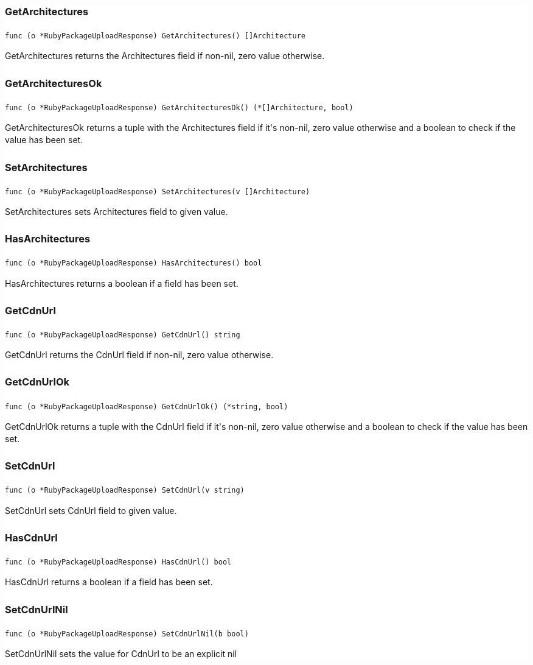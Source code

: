 ### GetArchitectures

`func (o *RubyPackageUploadResponse) GetArchitectures() []Architecture`

GetArchitectures returns the Architectures field if non-nil, zero value otherwise.

### GetArchitecturesOk

`func (o *RubyPackageUploadResponse) GetArchitecturesOk() (*[]Architecture, bool)`

GetArchitecturesOk returns a tuple with the Architectures field if it's non-nil, zero value otherwise
and a boolean to check if the value has been set.

### SetArchitectures

`func (o *RubyPackageUploadResponse) SetArchitectures(v []Architecture)`

SetArchitectures sets Architectures field to given value.

### HasArchitectures

`func (o *RubyPackageUploadResponse) HasArchitectures() bool`

HasArchitectures returns a boolean if a field has been set.

### GetCdnUrl

`func (o *RubyPackageUploadResponse) GetCdnUrl() string`

GetCdnUrl returns the CdnUrl field if non-nil, zero value otherwise.

### GetCdnUrlOk

`func (o *RubyPackageUploadResponse) GetCdnUrlOk() (*string, bool)`

GetCdnUrlOk returns a tuple with the CdnUrl field if it's non-nil, zero value otherwise
and a boolean to check if the value has been set.

### SetCdnUrl

`func (o *RubyPackageUploadResponse) SetCdnUrl(v string)`

SetCdnUrl sets CdnUrl field to given value.

### HasCdnUrl

`func (o *RubyPackageUploadResponse) HasCdnUrl() bool`

HasCdnUrl returns a boolean if a field has been set.

### SetCdnUrlNil

`func (o *RubyPackageUploadResponse) SetCdnUrlNil(b bool)`

 SetCdnUrlNil sets the value for CdnUrl to be an explicit nil
